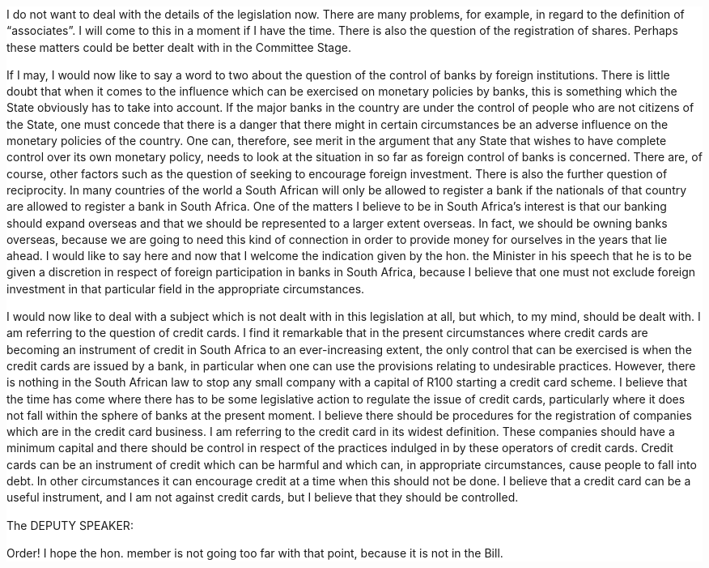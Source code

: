 <p>I do not want to deal with the details of the legislation now. There are many problems, for example, in regard to the definition of &#x201C;associates&#x201D;. I will come to this in a moment if I have the time. There is also the question of the registration of shares. Perhaps these matters could be better dealt with in the Committee Stage.</p>

<p>If I may, I would now like to say a word to two about the question of the control of banks by foreign institutions. There is little doubt that when it comes to the influence which can be exercised on monetary policies by banks, this is something which the State obviously has to take into account. If the major banks in the country are under the control of people who are not citizens of the State, one must concede that there is a danger that there might in certain circumstances be an adverse influence on the monetary policies of the country. One can, therefore, see merit in the argument that any State that wishes to have complete control over its own monetary policy, needs to look at the situation in so far as foreign control of banks is concerned. There are, of course, other factors such as the question of seeking to encourage foreign investment. There is also the further question of reciprocity. In many countries of the world a South African will only be allowed to register a bank if the nationals of that country are allowed to register a bank in South Africa. One of the matters I believe to be in South Africa&#x2019;s interest is that our banking should expand overseas and that we should be represented to a larger extent overseas. In fact, we should be owning banks overseas, because we are going to need this kind of connection in order to provide money for ourselves in the years that lie ahead. I would like to say here and now that I welcome the indication given by the hon. the Minister in his speech that he is to be given a discretion in respect of foreign participation in banks in South Africa, because I believe that one must not exclude foreign investment in that particular field in the appropriate circumstances.</p>

<p>I would now like to deal with a subject which is not dealt with in this legislation at all, but which, to my mind, should be dealt with. I am referring to the question of credit cards. I find it remarkable that in the present circumstances where credit cards are becoming an instrument of credit in South Africa to an ever-increasing extent, the only control that can be exercised is when the credit cards are issued by a bank, in particular when one can use the provisions relating to undesirable practices. However, there is nothing in the South African law to stop any small company with a capital of R100 starting a credit card scheme. I believe that the time has come where there has to be some legislative action to regulate the issue of credit cards, particularly where it does not fall within the sphere of banks at the present moment. I believe there should be procedures for the registration of companies which are in the credit card business. I am referring to the credit card in its widest definition. These companies should have a minimum capital and there should be control in respect of the practices indulged in by these operators of credit cards. Credit cards can be an instrument of credit which can be harmful and which can, in appropriate circumstances, cause people to fall into debt. In other circumstances it can encourage credit at a time when this should not be done. I believe that a credit card can be a useful instrument, and I am not against credit cards, but I believe that they should be controlled.</p>

</speech>

<speech by="#deputy_speaker">

<from><span class="col_3279-3280" refersTo="page_0322"/>The <person refersTo="hansard_za">DEPUTY SPEAKER</person>:</from>

<p>Order! I hope the hon. member is not going too far with that point, because it is not in the Bill.</p>

</speech>

<speech by="#schwarz">
